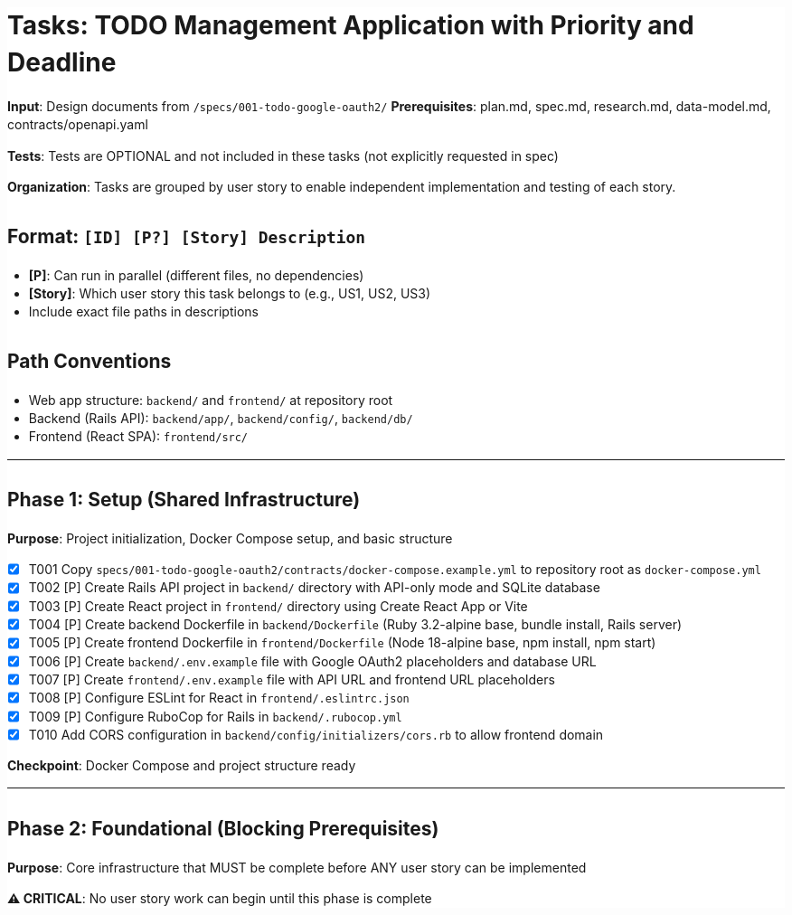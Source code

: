 # Tasks: TODO Management Application with Priority and Deadline

**Input**: Design documents from `/specs/001-todo-google-oauth2/`
**Prerequisites**: plan.md, spec.md, research.md, data-model.md, contracts/openapi.yaml

**Tests**: Tests are OPTIONAL and not included in these tasks (not explicitly requested in spec)

**Organization**: Tasks are grouped by user story to enable independent implementation and testing of each story.

## Format: `[ID] [P?] [Story] Description`
- **[P]**: Can run in parallel (different files, no dependencies)
- **[Story]**: Which user story this task belongs to (e.g., US1, US2, US3)
- Include exact file paths in descriptions

## Path Conventions
- Web app structure: `backend/` and `frontend/` at repository root
- Backend (Rails API): `backend/app/`, `backend/config/`, `backend/db/`
- Frontend (React SPA): `frontend/src/`

---

## Phase 1: Setup (Shared Infrastructure)

**Purpose**: Project initialization, Docker Compose setup, and basic structure

- [X] T001 Copy `specs/001-todo-google-oauth2/contracts/docker-compose.example.yml` to repository root as `docker-compose.yml`
- [X] T002 [P] Create Rails API project in `backend/` directory with API-only mode and SQLite database
- [X] T003 [P] Create React project in `frontend/` directory using Create React App or Vite
- [X] T004 [P] Create backend Dockerfile in `backend/Dockerfile` (Ruby 3.2-alpine base, bundle install, Rails server)
- [X] T005 [P] Create frontend Dockerfile in `frontend/Dockerfile` (Node 18-alpine base, npm install, npm start)
- [X] T006 [P] Create `backend/.env.example` file with Google OAuth2 placeholders and database URL
- [X] T007 [P] Create `frontend/.env.example` file with API URL and frontend URL placeholders
- [X] T008 [P] Configure ESLint for React in `frontend/.eslintrc.json`
- [X] T009 [P] Configure RuboCop for Rails in `backend/.rubocop.yml`
- [X] T010 Add CORS configuration in `backend/config/initializers/cors.rb` to allow frontend domain

**Checkpoint**: Docker Compose and project structure ready

---

## Phase 2: Foundational (Blocking Prerequisites)

**Purpose**: Core infrastructure that MUST be complete before ANY user story can be implemented

**⚠️ CRITICAL**: No user story work can begin until this phase is complete
